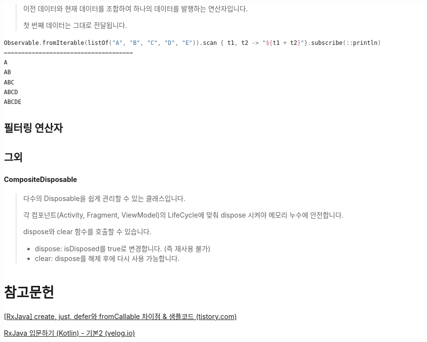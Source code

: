 > 이전 데이터와 현재 데이터를 조합하여 하나의 데이터를 발행하는 연산자입니다.
>
> 첫 번째 데이터는 그대로 전달됩니다.

```kotlin
Observable.fromIterable(listOf("A", "B", "C", "D", "E")).scan { t1, t2 -> "${t1 + t2}"}.subscribe(::println)
=====================================
A
AB
ABC
ABCD
ABCDE
```



## 필터링 연산자

>





## 그외

#### CompositeDisposable

> 다수의 Disposable을 쉽게 관리할 수 있는 클래스입니다.
>
> 각 컴포넌트(Activity, Fragment, ViewModel)의 LifeCycle에 맞춰 dispose 시켜야 메모리 누수에 안전합니다.
>
> dispose와 clear 함수를 호출할 수 있습니다.
>
> - dispose: isDisposed를 true로 변경합니다. (즉 재사용 불가)
> - clear: dispose를 해제 후에 다시 사용 가능합니다.



# 참고문헌

[[RxJava\] create, just, defer와 fromCallable 차이점 & 샘플코드 (tistory.com)](https://softwaree.tistory.com/36)

[RxJava 입문하기 (Kotlin) - 기본2 (velog.io)](https://velog.io/@cmplxn/RxJava-입문하기-Kotlin-x389aezg)